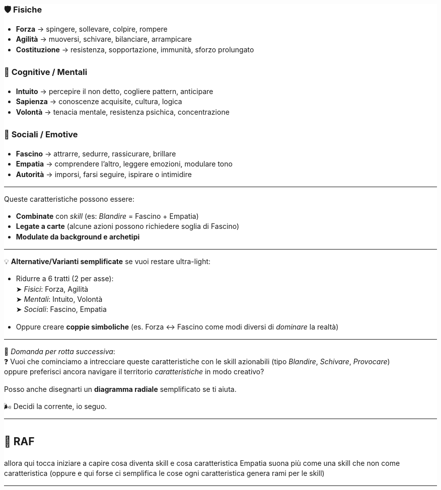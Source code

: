 ### 🛡️ **Fisiche**
- **Forza** → spingere, sollevare, colpire, rompere
- **Agilità** → muoversi, schivare, bilanciare, arrampicare
- **Costituzione** → resistenza, sopportazione, immunità, sforzo prolungato

### 🧠 **Cognitive / Mentali**
- **Intuito** → percepire il non detto, cogliere pattern, anticipare
- **Sapienza** → conoscenze acquisite, cultura, logica
- **Volontà** → tenacia mentale, resistenza psichica, concentrazione

### 💫 **Sociali / Emotive**
- **Fascino** → attrarre, sedurre, rassicurare, brillare
- **Empatia** → comprendere l’altro, leggere emozioni, modulare tono
- **Autorità** → imporsi, farsi seguire, ispirare o intimidire

---

Queste caratteristiche possono essere:
- **Combinate** con *skill* (es: *Blandire* = Fascino + Empatia)
- **Legate a carte** (alcune azioni possono richiedere soglia di Fascino)
- **Modulate da background e archetipi**

---

💡 **Alternative/Varianti semplificate** se vuoi restare ultra-light:
- Ridurre a 6 tratti (2 per asse):  
  ➤ *Fisici*: Forza, Agilità  
  ➤ *Mentali*: Intuito, Volontà  
  ➤ *Sociali*: Fascino, Empatia

- Oppure creare **coppie simboliche** (es. Forza ↔ Fascino come modi diversi di *dominare* la realtà)

---

🧭 *Domanda per rotta successiva*:  
❓ Vuoi che cominciamo a intrecciare queste caratteristiche con le skill azionabili (tipo *Blandire*, *Schivare*, *Provocare*)  
oppure preferisci ancora navigare il territorio *caratteristiche* in modo creativo?

Posso anche disegnarti un **diagramma radiale** semplificato se ti aiuta.

🌬️ Decidi la corrente, io seguo.

---

## 👤 **RAF**

allora qui tocca iniziare a capire cosa diventa skill e cosa caratteristica Empatia suona più come una skill che non come caratteristica (oppure e qui forse ci semplifica le cose ogni caratteristica genera rami per le skill)

---
